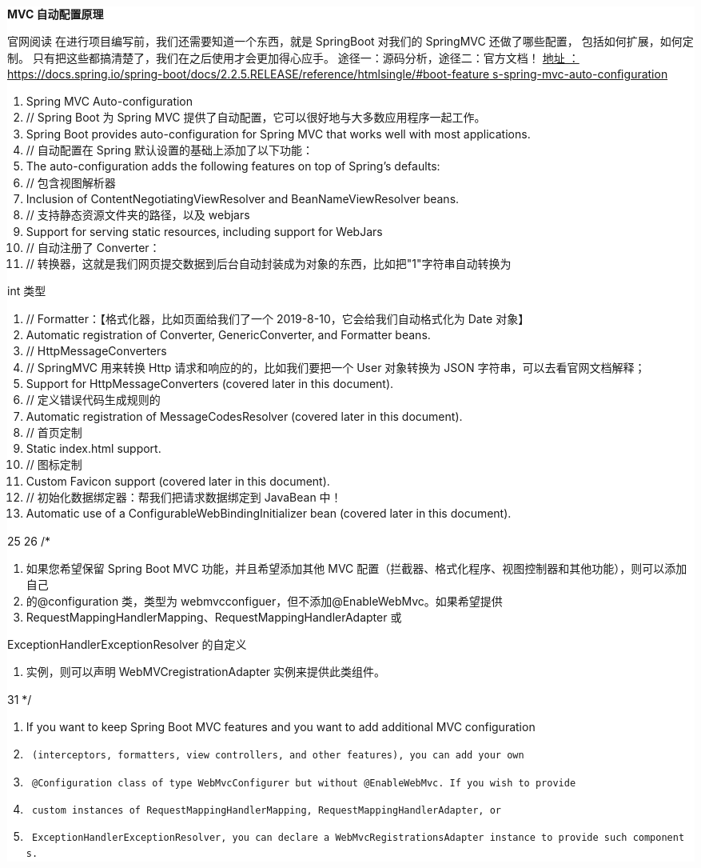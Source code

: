 **MVC 自动配置原理**

官网阅读
在进行项目编写前，我们还需要知道一个东西，就是 SpringBoot 对我们的 SpringMVC 还做了哪些配置， 包括如何扩展，如何定制。
只有把这些都搞清楚了，我们在之后使用才会更加得心应手。 途径一：源码分析，途径二：官方文档！
[地址 ：https://docs.spring.io/spring-boot/docs/2.2.5.RELEASE/reference/htmlsingle/#boot-feature s-spring-mvc-auto-conﬁguration](https://docs.spring.io/spring-boot/docs/2.2.5.RELEASE/reference/htmlsingle/#boot-features-spring-mvc-auto-configuration)

1. Spring MVC Auto-configuration
1. // Spring Boot 为 Spring MVC 提供了自动配置，它可以很好地与大多数应用程序一起工作。
1. Spring Boot provides auto-configuration for Spring MVC that works well with most applications.
1. // 自动配置在 Spring 默认设置的基础上添加了以下功能：
1. The auto-configuration adds the following features on top of Spring’s defaults:
1. // 包含视图解析器
1. Inclusion of ContentNegotiatingViewResolver and BeanNameViewResolver beans.
1. // 支持静态资源文件夹的路径，以及 webjars
1. Support for serving static resources, including support for WebJars
1. // 自动注册了 Converter：
1. // 转换器，这就是我们网页提交数据到后台自动封装成为对象的东西，比如把"1"字符串自动转换为

int 类型

1. // Formatter：【格式化器，比如页面给我们了一个 2019-8-10，它会给我们自动格式化为 Date 对象】
1. Automatic registration of Converter, GenericConverter, and Formatter beans.
1. // HttpMessageConverters
1. // SpringMVC 用来转换 Http 请求和响应的的，比如我们要把一个 User 对象转换为 JSON 字符串，可以去看官网文档解释；
1. Support for HttpMessageConverters (covered later in this document).
1. // 定义错误代码生成规则的
1. Automatic registration of MessageCodesResolver (covered later in this document).
1. // 首页定制
1. Static index.html support.
1. // 图标定制
1. Custom Favicon support (covered later in this document).
1. // 初始化数据绑定器：帮我们把请求数据绑定到 JavaBean 中！
1. Automatic use of a ConfigurableWebBindingInitializer bean (covered later in this document).

25
26 /\*

1. 如果您希望保留 Spring Boot MVC 功能，并且希望添加其他 MVC 配置（拦截器、格式化程序、视图控制器和其他功能），则可以添加自己
1. 的@configuration 类，类型为 webmvcconfiguer，但不添加@EnableWebMvc。如果希望提供
1. RequestMappingHandlerMapping、RequestMappingHandlerAdapter 或

ExceptionHandlerExceptionResolver 的自定义

1. 实例，则可以声明 WebMVCregistrationAdapter 实例来提供此类组件。

31 \*/

1.  If you want to keep Spring Boot MVC features and you want to add additional MVC configuration
1.      (interceptors, formatters, view controllers, and other features), you can add your own

1.      @Configuration class of type WebMvcConfigurer but without @EnableWebMvc. If you wish to provide
1.      custom instances of RequestMappingHandlerMapping, RequestMappingHandlerAdapter, or
1.      ExceptionHandlerExceptionResolver, you can declare a WebMvcRegistrationsAdapter instance to provide such components.
